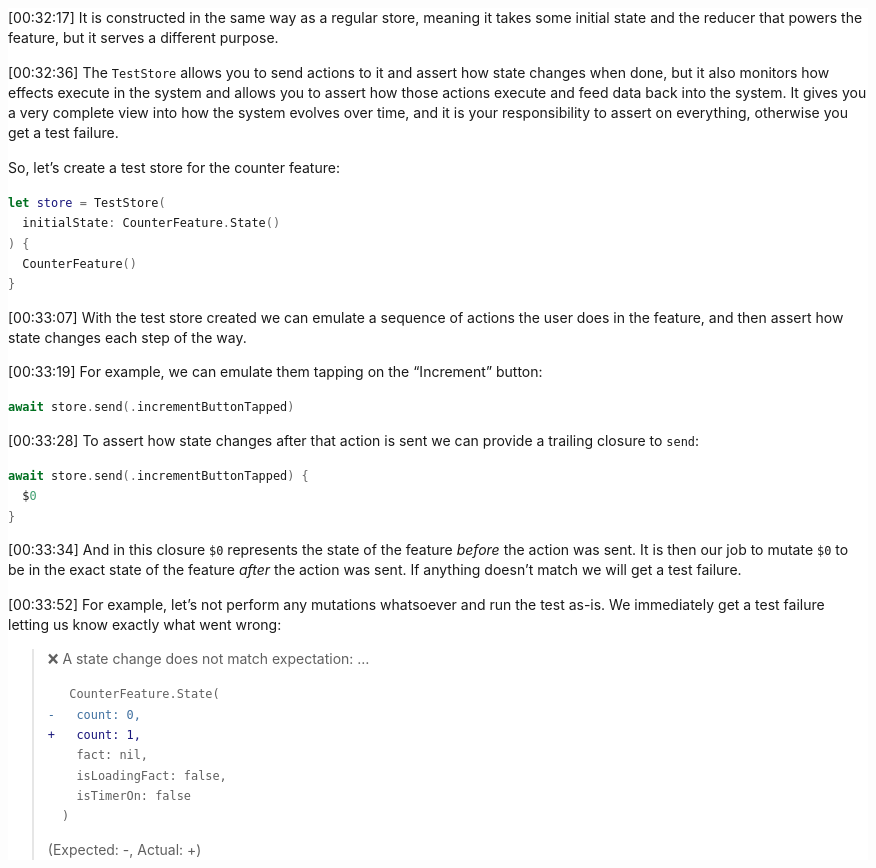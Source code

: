 [00:32:17] It is constructed in the same way as a regular store, meaning it takes some initial state and the reducer that powers the feature, but it serves a different purpose.

[00:32:36] The `TestStore` allows you to send actions to it and assert how state changes when done, but it also monitors how effects execute in the system and allows you to assert how those actions execute and feed data back into the system. It gives you a very complete view into how the system evolves over time, and it is your responsibility to assert on everything, otherwise you get a test failure.

So, let’s create a test store for the counter feature:

```swift
let store = TestStore(
  initialState: CounterFeature.State()
) {
  CounterFeature()
}
```

[00:33:07] With the test store created we can emulate a sequence of actions the user does in the feature, and then assert how state changes each step of the way.

[00:33:19] For example, we can emulate them tapping on the “Increment” button:

```swift
await store.send(.incrementButtonTapped)
```

[00:33:28] To assert how state changes after that action is sent we can provide a trailing closure to `send`:

```swift
await store.send(.incrementButtonTapped) {
  $0
}
```

[00:33:34] And in this closure `$0` represents the state of the feature *before* the action was sent. It is then our job to mutate `$0` to be in the exact state of the feature *after* the action was sent. If anything doesn’t match we will get a test failure.

[00:33:52] For example, let’s not perform any mutations whatsoever and run the test as-is. We immediately get a test failure letting us know exactly what went wrong:

> ❌ A state change does not match expectation: …
>
> ```diff
>    CounterFeature.State(
> -   count: 0,
> +   count: 1,
>     fact: nil,
>     isLoadingFact: false,
>     isTimerOn: false
>   )
> ```
>
> (Expected: -, Actual: +)

